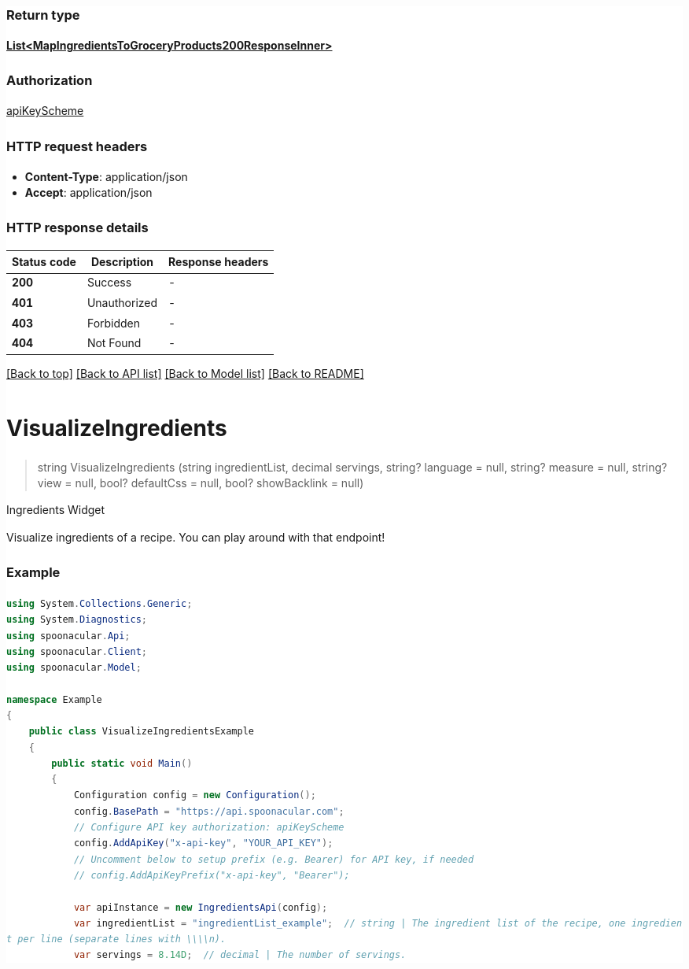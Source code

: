 ### Return type

[**List&lt;MapIngredientsToGroceryProducts200ResponseInner&gt;**](MapIngredientsToGroceryProducts200ResponseInner.md)

### Authorization

[apiKeyScheme](../README.md#apiKeyScheme)

### HTTP request headers

 - **Content-Type**: application/json
 - **Accept**: application/json


### HTTP response details
| Status code | Description | Response headers |
|-------------|-------------|------------------|
| **200** | Success |  -  |
| **401** | Unauthorized |  -  |
| **403** | Forbidden |  -  |
| **404** | Not Found |  -  |

[[Back to top]](#) [[Back to API list]](../README.md#documentation-for-api-endpoints) [[Back to Model list]](../README.md#documentation-for-models) [[Back to README]](../README.md)

<a id="visualizeingredients"></a>
# **VisualizeIngredients**
> string VisualizeIngredients (string ingredientList, decimal servings, string? language = null, string? measure = null, string? view = null, bool? defaultCss = null, bool? showBacklink = null)

Ingredients Widget

Visualize ingredients of a recipe. You can play around with that endpoint!

### Example
```csharp
using System.Collections.Generic;
using System.Diagnostics;
using spoonacular.Api;
using spoonacular.Client;
using spoonacular.Model;

namespace Example
{
    public class VisualizeIngredientsExample
    {
        public static void Main()
        {
            Configuration config = new Configuration();
            config.BasePath = "https://api.spoonacular.com";
            // Configure API key authorization: apiKeyScheme
            config.AddApiKey("x-api-key", "YOUR_API_KEY");
            // Uncomment below to setup prefix (e.g. Bearer) for API key, if needed
            // config.AddApiKeyPrefix("x-api-key", "Bearer");

            var apiInstance = new IngredientsApi(config);
            var ingredientList = "ingredientList_example";  // string | The ingredient list of the recipe, one ingredient per line (separate lines with \\\\n).
            var servings = 8.14D;  // decimal | The number of servings.
```